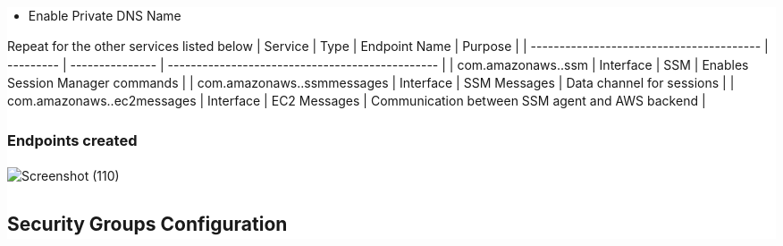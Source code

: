 - Enable Private DNS Name

Repeat for the other services listed below
| Service                                  | Type      | Endpoint Name   | Purpose                                         |
| ---------------------------------------- | --------- | --------------- | ----------------------------------------------- |
| com.amazonaws.<region>.ssm               | Interface | SSM             | Enables Session Manager commands                |
| com.amazonaws.<region>.ssmmessages       | Interface | SSM Messages    | Data channel for sessions                       |
| com.amazonaws.<region>.ec2messages       | Interface | EC2 Messages    | Communication between SSM agent and AWS backend |

### Endpoints created
<img width="1920" height="487" alt="Screenshot (110)" src="https://github.com/user-attachments/assets/ec7b5b98-e69d-4a24-a46b-629523d37ff5" />













##  Security Groups Configuration
